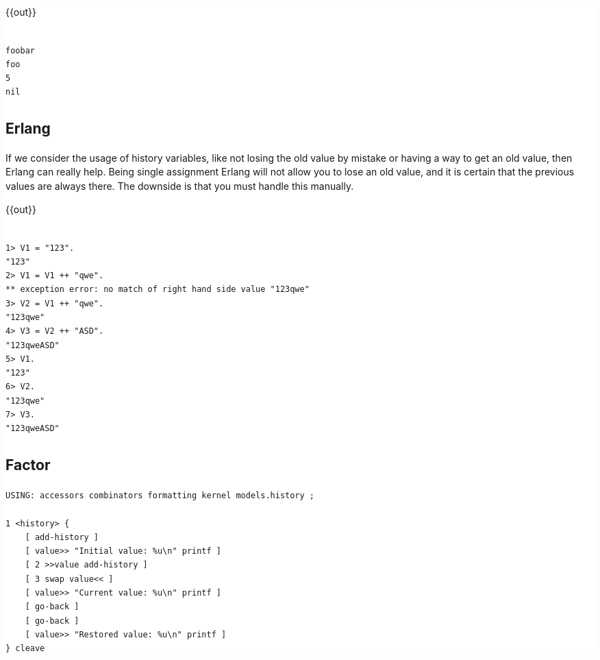 {{out}}

```txt

foobar
foo
5
nil

```



## Erlang

If we consider the usage of history variables, like not losing the old value by mistake or having a way to get an old value, then Erlang can really help. Being single assignment Erlang will not allow you to lose an old value, and it is certain that the previous values are always there. The downside is that you must handle this manually.

{{out}}

```txt

1> V1 = "123".
"123"
2> V1 = V1 ++ "qwe".
** exception error: no match of right hand side value "123qwe"
3> V2 = V1 ++ "qwe".
"123qwe"
4> V3 = V2 ++ "ASD".
"123qweASD"
5> V1.
"123"
6> V2.
"123qwe"
7> V3.
"123qweASD"

```



## Factor


```factor
USING: accessors combinators formatting kernel models.history ;

1 <history> {
    [ add-history ]
    [ value>> "Initial value: %u\n" printf ]
    [ 2 >>value add-history ]
    [ 3 swap value<< ]
    [ value>> "Current value: %u\n" printf ]
    [ go-back ]
    [ go-back ]
    [ value>> "Restored value: %u\n" printf ]
} cleave
```
